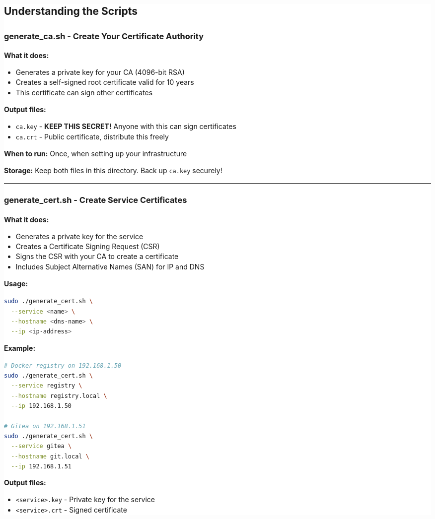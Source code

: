 
## Understanding the Scripts

### **generate_ca.sh** - Create Your Certificate Authority

**What it does:**
- Generates a private key for your CA (4096-bit RSA)
- Creates a self-signed root certificate valid for 10 years
- This certificate can sign other certificates

**Output files:**
- `ca.key` - **KEEP THIS SECRET!** Anyone with this can sign certificates
- `ca.crt` - Public certificate, distribute this freely

**When to run:** Once, when setting up your infrastructure

**Storage:** Keep both files in this directory. Back up `ca.key` securely!

---

### **generate_cert.sh** - Create Service Certificates

**What it does:**
- Generates a private key for the service
- Creates a Certificate Signing Request (CSR)
- Signs the CSR with your CA to create a certificate
- Includes Subject Alternative Names (SAN) for IP and DNS

**Usage:**
```bash
sudo ./generate_cert.sh \
  --service <name> \
  --hostname <dns-name> \
  --ip <ip-address>
```

**Example:**
```bash
# Docker registry on 192.168.1.50
sudo ./generate_cert.sh \
  --service registry \
  --hostname registry.local \
  --ip 192.168.1.50

# Gitea on 192.168.1.51
sudo ./generate_cert.sh \
  --service gitea \
  --hostname git.local \
  --ip 192.168.1.51
```

**Output files:**
- `<service>.key` - Private key for the service
- `<service>.crt` - Signed certificate
